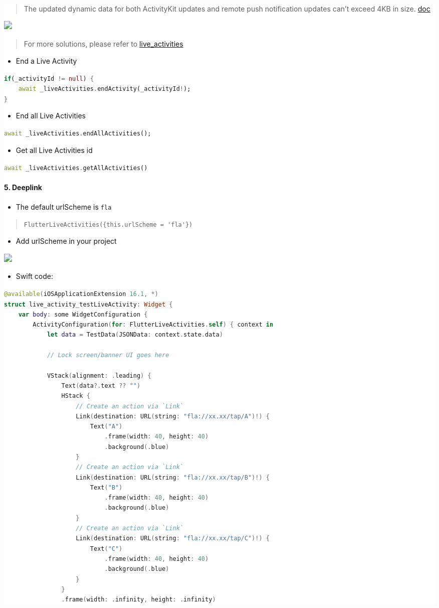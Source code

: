 > The updated dynamic data for both ActivityKit updates and remote push notification updates can’t exceed 4KB in size.  [doc](https://developer.apple.com/documentation/activitykit/displaying-live-data-with-live-activities)

<img src="https://raw.githubusercontent.com/xSILENCEx/project_images/main/flutter_live_activities/4k.png" height=300>

> For more solutions, please refer to [live_activities](https://pub.dev/packages/live_activities)

* End a Live Activity
```dart
if(_activityId != null) {
    await _liveActivities.endActivity(_activityId!);
}
```

* End all Live Activities
```dart
await _liveActivities.endAllActivities();
```

* Get all Live Activities id
```dart
await _liveActivities.getAllActivities()
```

#### 5. Deeplink

* The default urlScheme is `fla`

> `FlutterLiveActivities({this.urlScheme = 'fla'})`

* Add urlScheme in your project

<img src="https://raw.githubusercontent.com/xSILENCEx/project_images/main/flutter_live_activities/scheme.png" height=400>

* Swift code:

```swift
@available(iOSApplicationExtension 16.1, *)
struct live_activity_testLiveActivity: Widget {
    var body: some WidgetConfiguration {
        ActivityConfiguration(for: FlutterLiveActivities.self) { context in
            let data = TestData(JSONData: context.state.data)

            // Lock screen/banner UI goes here

            VStack(alignment: .leading) {
                Text(data?.text ?? "")
                HStack {
                    // Create an action via `Link`
                    Link(destination: URL(string: "fla://xx.xx/tap/A")!) {
                        Text("A")
                            .frame(width: 40, height: 40)
                            .background(.blue)
                    }
                    // Create an action via `Link`
                    Link(destination: URL(string: "fla://xx.xx/tap/B")!) {
                        Text("B")
                            .frame(width: 40, height: 40)
                            .background(.blue)
                    }
                    // Create an action via `Link`
                    Link(destination: URL(string: "fla://xx.xx/tap/C")!) {
                        Text("C")
                            .frame(width: 40, height: 40)
                            .background(.blue)
                    }
                }
                .frame(width: .infinity, height: .infinity)
```